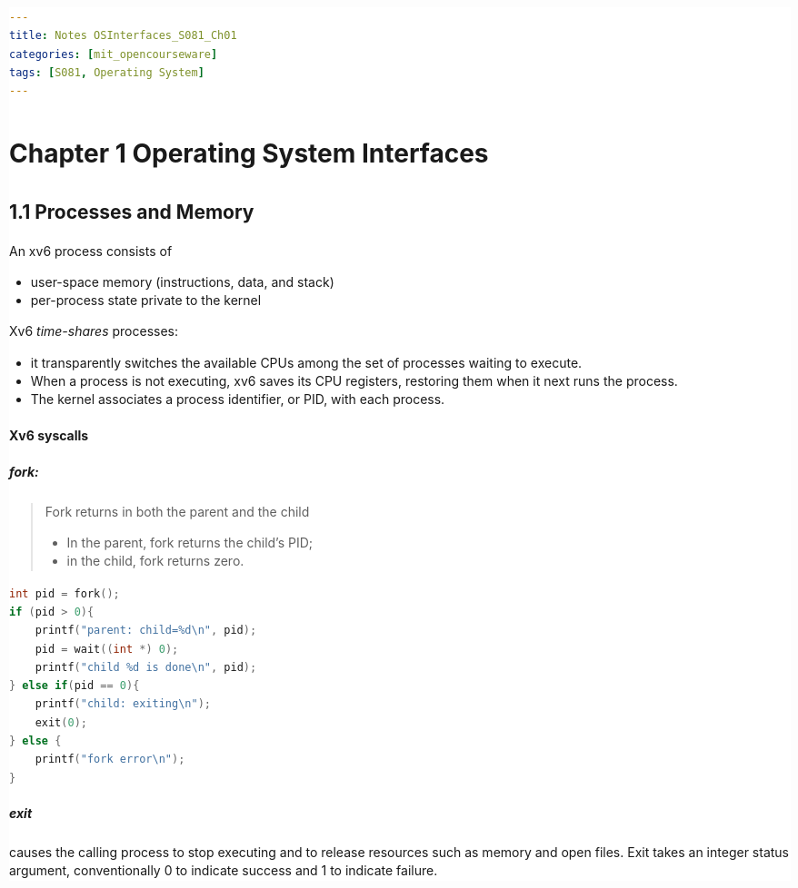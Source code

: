 ```yaml
---
title: Notes OSInterfaces_S081_Ch01
categories: [mit_opencourseware]
tags: [S081, Operating System]
---
```


# Chapter 1 Operating System Interfaces

## 1.1 Processes and Memory

An xv6 process consists of

- user-space memory (instructions, data, and stack) 
- per-process state private to the kernel

Xv6 *time-shares* processes:

- it transparently switches the available CPUs among the set of processes waiting to execute. 
- When a process is not executing, xv6 saves its CPU registers, restoring them when it next runs the process. 
- The kernel associates a process identifier, or PID, with each process.

#### Xv6 syscalls

##### fork: 

> Fork returns in both the parent and the child
>
> - In the parent, fork returns the child’s PID;
> - in the child, fork returns zero. 

```c
int pid = fork();
if (pid > 0){
	printf("parent: child=%d\n", pid);
	pid = wait((int *) 0);
	printf("child %d is done\n", pid); 
} else if(pid == 0){
	printf("child: exiting\n");
	exit(0);
} else {
	printf("fork error\n");
}
```

##### exit

causes the calling process to stop executing and to release resources such as memory and open files. Exit takes an integer status argument, conventionally 0 to indicate success and 1 to indicate failure.
